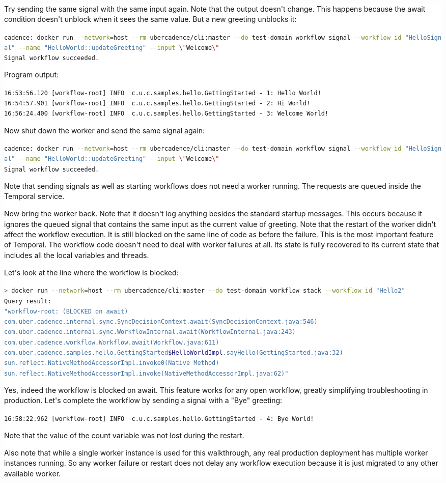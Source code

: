 Try sending the same signal with the same input again. Note that the output doesn't change. This happens because the await condition
doesn't unblock when it sees the same value. But a new greeting unblocks it:
```bash
cadence: docker run --network=host --rm ubercadence/cli:master --do test-domain workflow signal --workflow_id "HelloSignal" --name "HelloWorld::updateGreeting" --input \"Welcome\"
Signal workflow succeeded.
```
Program output:
```text
16:53:56.120 [workflow-root] INFO  c.u.c.samples.hello.GettingStarted - 1: Hello World!
16:54:57.901 [workflow-root] INFO  c.u.c.samples.hello.GettingStarted - 2: Hi World!
16:56:24.400 [workflow-root] INFO  c.u.c.samples.hello.GettingStarted - 3: Welcome World!
```
Now shut down the worker and send the same signal again:
```bash
cadence: docker run --network=host --rm ubercadence/cli:master --do test-domain workflow signal --workflow_id "HelloSignal" --name "HelloWorld::updateGreeting" --input \"Welcome\"
Signal workflow succeeded.
```
Note that sending signals as well as starting workflows does not need a worker running. The requests are queued inside the Temporal service.

Now bring the worker back. Note that it doesn't log anything besides the standard startup messages.
This occurs because it ignores the queued signal that contains the same input as the current value of greeting.
Note that the restart of the worker didn't affect the workflow execution. It is still blocked on the same line of code as before the failure.
This is the most important feature of Temporal. The workflow code doesn't need to deal with worker failures at all. Its state is fully recovered to its current state that includes all the local variables and threads.

Let's look at the line where the workflow is blocked:
```bash
> docker run --network=host --rm ubercadence/cli:master --do test-domain workflow stack --workflow_id "Hello2"
Query result:
"workflow-root: (BLOCKED on await)
com.uber.cadence.internal.sync.SyncDecisionContext.await(SyncDecisionContext.java:546)
com.uber.cadence.internal.sync.WorkflowInternal.await(WorkflowInternal.java:243)
com.uber.cadence.workflow.Workflow.await(Workflow.java:611)
com.uber.cadence.samples.hello.GettingStarted$HelloWorldImpl.sayHello(GettingStarted.java:32)
sun.reflect.NativeMethodAccessorImpl.invoke0(Native Method)
sun.reflect.NativeMethodAccessorImpl.invoke(NativeMethodAccessorImpl.java:62)"
```
Yes, indeed the workflow is blocked on await. This feature works for any open workflow, greatly simplifying troubleshooting in production.
Let's complete the workflow by sending a signal with a "Bye" greeting:

```text
16:58:22.962 [workflow-root] INFO  c.u.c.samples.hello.GettingStarted - 4: Bye World!
```
Note that the value of the count variable was not lost during the restart.

Also note that while a single worker instance is used for this
walkthrough, any real production deployment has multiple worker instances running. So any worker failure or restart does not delay any
workflow execution because it is just migrated to any other available worker.
